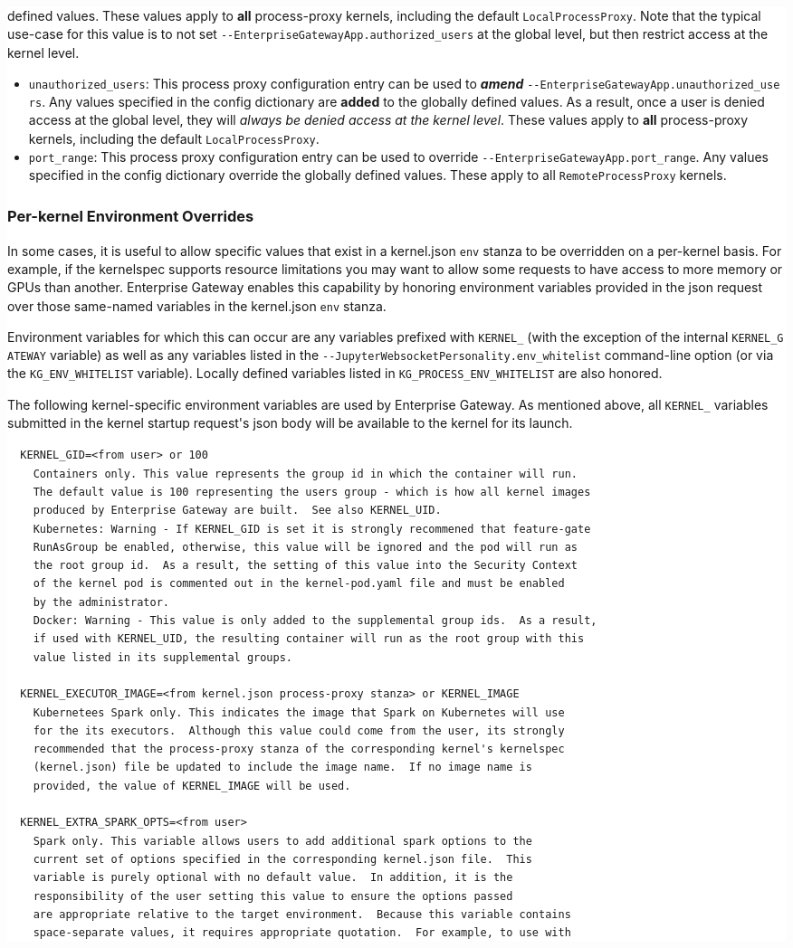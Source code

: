 defined values.  These values apply to **all** process-proxy kernels, including the default `LocalProcessProxy`.  Note
that the typical use-case for this value is to not set `--EnterpriseGatewayApp.authorized_users` at the global level,
but then restrict access at the kernel level.
* `unauthorized_users`: This process proxy configuration entry can be used to **_amend_**
`--EnterpriseGatewayApp.unauthorized_users`.  Any values specified in the config dictionary are **added** to the
globally defined values.  As a result, once a user is denied access at the global level, they will _always be denied
access at the kernel level_.  These values apply to **all** process-proxy kernels, including the default
`LocalProcessProxy`.
* `port_range`: This process proxy configuration entry can be used to override `--EnterpriseGatewayApp.port_range`.
Any values specified in the config dictionary override the globally defined values.  These apply to all
`RemoteProcessProxy` kernels.

### Per-kernel Environment Overrides
In some cases, it is useful to allow specific values that exist in a kernel.json `env` stanza to be
overridden on a per-kernel basis.  For example, if the kernelspec supports resource limitations you
may want to allow some requests to have access to more memory or GPUs than another.  Enterprise
Gateway enables this capability by honoring environment variables provided in the json request over
those same-named variables in the kernel.json `env` stanza.

Environment variables for which this can occur are any variables prefixed with `KERNEL_`
(with the exception of the internal `KERNEL_GATEWAY` variable) as well as any variables
listed in the `--JupyterWebsocketPersonality.env_whitelist` command-line option (or via
the `KG_ENV_WHITELIST` variable).  Locally defined variables listed in `KG_PROCESS_ENV_WHITELIST`
are also honored.

The following kernel-specific environment variables are used by Enterprise Gateway.  As mentioned above, all `KERNEL_` variables submitted in the kernel startup request's json body will be available to the kernel for its launch.
```text
  KERNEL_GID=<from user> or 100
    Containers only. This value represents the group id in which the container will run.
    The default value is 100 representing the users group - which is how all kernel images
    produced by Enterprise Gateway are built.  See also KERNEL_UID.
    Kubernetes: Warning - If KERNEL_GID is set it is strongly recommened that feature-gate
    RunAsGroup be enabled, otherwise, this value will be ignored and the pod will run as
    the root group id.  As a result, the setting of this value into the Security Context
    of the kernel pod is commented out in the kernel-pod.yaml file and must be enabled
    by the administrator.
    Docker: Warning - This value is only added to the supplemental group ids.  As a result,
    if used with KERNEL_UID, the resulting container will run as the root group with this
    value listed in its supplemental groups.

  KERNEL_EXECUTOR_IMAGE=<from kernel.json process-proxy stanza> or KERNEL_IMAGE
    Kubernetees Spark only. This indicates the image that Spark on Kubernetes will use
    for the its executors.  Although this value could come from the user, its strongly
    recommended that the process-proxy stanza of the corresponding kernel's kernelspec
    (kernel.json) file be updated to include the image name.  If no image name is
    provided, the value of KERNEL_IMAGE will be used.

  KERNEL_EXTRA_SPARK_OPTS=<from user>
    Spark only. This variable allows users to add additional spark options to the
    current set of options specified in the corresponding kernel.json file.  This
    variable is purely optional with no default value.  In addition, it is the
    responsibility of the user setting this value to ensure the options passed
    are appropriate relative to the target environment.  Because this variable contains
    space-separate values, it requires appropriate quotation.  For example, to use with
```